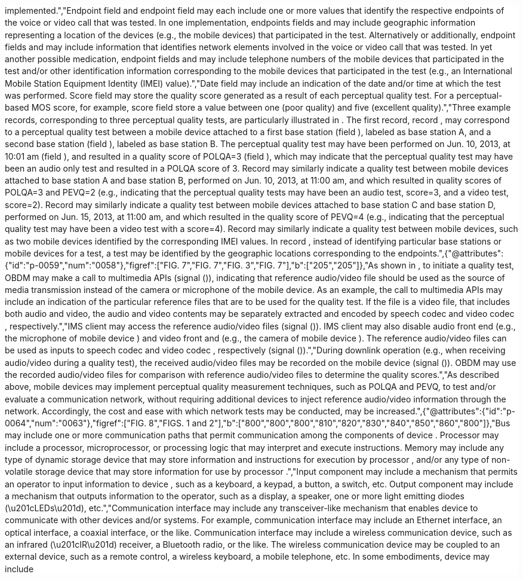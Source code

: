 implemented.","Endpoint field  and endpoint field  may each include one or more values that identify the respective endpoints of the voice or video call that was tested. In one implementation, endpoints fields  and  may include geographic information representing a location of the devices (e.g., the mobile devices) that participated in the test. Alternatively or additionally, endpoint fields  and  may include information that identifies network elements involved in the voice or video call that was tested. In yet another possible medication, endpoint fields  and  may include telephone numbers of the mobile devices that participated in the test and\/or other identification information corresponding to the mobile devices that participated in the test (e.g., an International Mobile Station Equipment Identity (IMEI) value).","Date field  may include an indication of the date and\/or time at which the test was performed. Score field  may store the quality score generated as a result of each perceptual quality test. For a perceptual-based MOS score, for example, score field  store a value between one (poor quality) and five (excellent quality).","Three example records, corresponding to three perceptual quality tests, are particularly illustrated in . The first record, record , may correspond to a perceptual quality test between a mobile device attached to a first base station (field ), labeled as base station A, and a second base station (field ), labeled as base station B. The perceptual quality test may have been performed on Jun. 10, 2013, at 10:01 am (field ), and resulted in a quality score of POLQA=3 (field ), which may indicate that the perceptual quality test may have been an audio only test and resulted in a POLQA score of 3. Record  may similarly indicate a quality test between mobile devices attached to base station A and base station B, performed on Jun. 10, 2013, at 11:00 am, and which resulted in quality scores of POLQA=3 and PEVQ=2 (e.g., indicating that the perceptual quality tests may have been an audio test, score=3, and a video test, score=2). Record  may similarly indicate a quality test between mobile devices attached to base station C and base station D, performed on Jun. 15, 2013, at 11:00 am, and which resulted in the quality score of PEVQ=4 (e.g., indicating that the perceptual quality test may have been a video test with a score=4). Record  may similarly indicate a quality test between mobile devices, such as two mobile devices identified by the corresponding IMEI values. In record , instead of identifying particular base stations or mobile devices for a test, a test may be identified by the geographic locations corresponding to the endpoints.",{"@attributes":{"id":"p-0059","num":"0058"},"figref":["FIG. 7","FIG. 7","FIG. 3","FIG. 7"],"b":["205","205"]},"As shown in , to initiate a quality test, OBDM  may make a call to multimedia APIs  (signal ()), indicating that reference audio\/video file  should be used as the source of media transmission instead of the camera or microphone of the mobile device. As an example, the call to multimedia APIs  may include an indication of the particular reference files that are to be used for the quality test. If the file is a video file, that includes both audio and video, the audio and video contents may be separately extracted and encoded by speech codec  and video codec , respectively.","IMS client  may access the reference audio\/video files (signal ()). IMS client  may also disable audio front end  (e.g., the microphone of mobile device ) and video front and  (e.g., the camera of mobile device ). The reference audio\/video files  can be used as inputs to speech codec  and video codec , respectively (signal ()).","During downlink operation (e.g., when receiving audio\/video during a quality test), the received audio\/video files may be recorded on the mobile device (signal ()). OBDM  may use the recorded audio\/video files  for comparison with reference audio\/video files  to determine the quality scores.","As described above, mobile devices may implement perceptual quality measurement techniques, such as POLQA and PEVQ, to test and\/or evaluate a communication network, without requiring additional devices to inject reference audio\/video information through the network. Accordingly, the cost and ease with which network tests may be conducted, may be increased.",{"@attributes":{"id":"p-0064","num":"0063"},"figref":["FIG. 8","FIGS. 1 and 2"],"b":["800","800","800","810","820","830","840","850","860","800"]},"Bus  may include one or more communication paths that permit communication among the components of device . Processor  may include a processor, microprocessor, or processing logic that may interpret and execute instructions. Memory  may include any type of dynamic storage device that may store information and instructions for execution by processor , and\/or any type of non-volatile storage device that may store information for use by processor .","Input component  may include a mechanism that permits an operator to input information to device , such as a keyboard, a keypad, a button, a switch, etc. Output component  may include a mechanism that outputs information to the operator, such as a display, a speaker, one or more light emitting diodes (\u201cLEDs\u201d), etc.","Communication interface  may include any transceiver-like mechanism that enables device  to communicate with other devices and\/or systems. For example, communication interface  may include an Ethernet interface, an optical interface, a coaxial interface, or the like. Communication interface  may include a wireless communication device, such as an infrared (\u201cIR\u201d) receiver, a Bluetooth radio, or the like. The wireless communication device may be coupled to an external device, such as a remote control, a wireless keyboard, a mobile telephone, etc. In some embodiments, device  may include